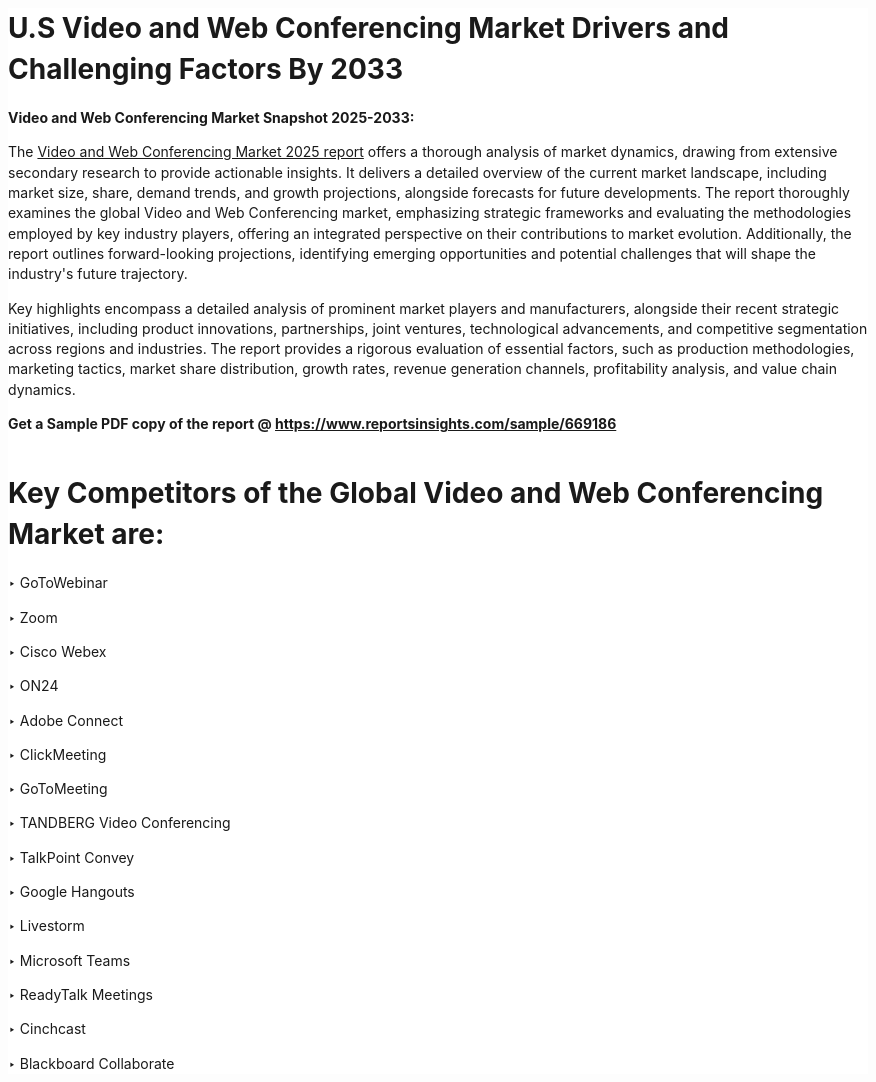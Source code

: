 # U.S Video and Web Conferencing Market Drivers and Challenging Factors By 2033

<strong>Video and Web Conferencing Market Snapshot 2025-2033:</strong>

 The <a href=https://www.reportsinsights.com/sample/669186>Video and Web Conferencing Market 2025 report</a> offers a thorough analysis of market dynamics, drawing from extensive secondary research to provide actionable insights. It delivers a detailed overview of the current market landscape, including market size, share, demand trends, and growth projections, alongside forecasts for future developments. The report thoroughly examines the global Video and Web Conferencing market, emphasizing strategic frameworks and evaluating the methodologies employed by key industry players, offering an integrated perspective on their contributions to market evolution. Additionally, the report outlines forward-looking projections, identifying emerging opportunities and potential challenges that will shape the industry's future trajectory.

Key highlights encompass a detailed analysis of prominent market players and manufacturers, alongside their recent strategic initiatives, including product innovations, partnerships, joint ventures, technological advancements, and competitive segmentation across regions and industries. The report provides a rigorous evaluation of essential factors, such as production methodologies, marketing tactics, market share distribution, growth rates, revenue generation channels, profitability analysis, and value chain dynamics.

<strong>Get a Sample PDF copy of the report @ <a href=https://www.reportsinsights.com/sample/669186>https://www.reportsinsights.com/sample/669186</a></strong>

# <strong>Key Competitors of the Global Video and Web Conferencing Market are:</strong>

‣ GoToWebinar

‣ Zoom

‣ Cisco Webex

‣ ON24

‣ Adobe Connect

‣ ClickMeeting

‣ GoToMeeting

‣ TANDBERG Video Conferencing

‣ TalkPoint Convey

‣ Google Hangouts

‣ Livestorm

‣ Microsoft Teams

‣ ReadyTalk Meetings

‣ Cinchcast

‣ Blackboard Collaborate
